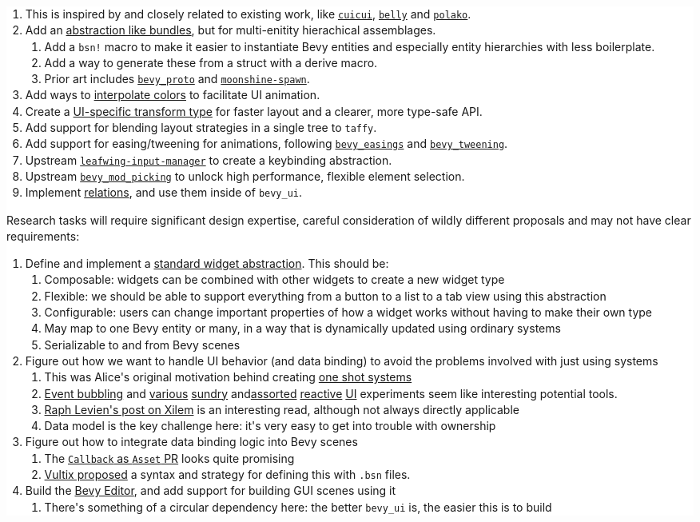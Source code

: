    1. This is inspired by and closely related to existing work, like [`cuicui`](https://lib.rs/crates/cuicui_layout), [`belly`](https://github.com/jkb0o/belly) and [`polako`](https://github.com/polako-rs/polako).
6. Add an [abstraction like bundles](https://github.com/bevyengine/bevy/issues/2565), but for multi-enitity hierachical assemblages.
   1. Add a `bsn!` macro to make it easier to instantiate Bevy entities and especially entity hierarchies with less boilerplate.
   2. Add a way to generate these from a struct with a derive macro.
   3. Prior art includes [`bevy_proto`](https://docs.rs/bevy_proto/0.12.0/bevy_proto/) and [`moonshine-spawn`](https://crates.io/crates/moonshine-spawn).
7. Add ways to [interpolate colors](https://github.com/bevyengine/bevy/issues/1402) to facilitate UI animation.
8. Create a [UI-specific transform type](https://github.com/bevyengine/bevy/issues/7876) for faster layout and a clearer, more type-safe API.
9. Add support for blending layout strategies in a single tree to `taffy`.
10. Add support for easing/tweening for animations, following [`bevy_easings`](https://github.com/vleue/bevy_easings) and [`bevy_tweening`](https://github.com/djeedai/bevy_tweening).
11. Upstream [`leafwing-input-manager`](https://github.com/leafwing-studios/leafwing-input-manager) to create a keybinding abstraction.
12. Upstream [`bevy_mod_picking`](https://github.com/aevyrie/bevy_mod_picking) to unlock high performance, flexible element selection.
13. Implement [relations](https://github.com/bevyengine/bevy/issues/3742), and use them inside of `bevy_ui`.

Research tasks will require significant design expertise, careful consideration of wildly different proposals and may not have clear requirements:

1. Define and implement a [standard widget abstraction](https://github.com/bevyengine/bevy/discussions/5604). This should be:
   1. Composable: widgets can be combined with other widgets to create a new widget type
   2. Flexible: we should be able to support everything from a button to a list to a tab view using this abstraction
   3. Configurable: users can change important properties of how a widget works without having to make their own type
   4. May map to one Bevy entity or many, in a way that is dynamically updated using ordinary systems
   5. Serializable to and from Bevy scenes
2. Figure out how we want to handle UI behavior (and data binding) to avoid the problems involved with just using systems
   1. This was Alice's original motivation behind creating [one shot systems](https://github.com/bevyengine/bevy/blob/v0.12.0/examples/ecs/one_shot_systems.rs)
   2. [Event bubbling](https://github.com/aevyrie/bevy_eventlistener) and [various](https://github.com/viridia/quill) [sundry](https://github.com/UkoeHB/bevy_kot) and[assorted](https://crates.io/crates/futures-signals) [reactive](https://github.com/aevyrie/bevy_rx) [UI](https://github.com/TheRawMeatball/ui4) experiments seem like interesting potential tools.
   3. [Raph Levien's post on Xilem](https://raphlinus.github.io/rust/gui/2022/05/07/ui-architecture.html) is an interesting read, although not always directly applicable
   4. Data model is the key challenge here: it's very easy to get into trouble with ownership
3. Figure out how to integrate data binding logic into Bevy scenes
   1. The [`Callback` as `Asset` PR](https://github.com/bevyengine/bevy/pull/10711) looks quite promising
   2. [Vultix proposed](https://github.com/bevyengine/bevy/discussions/9538#discussioncomment-7667372) a syntax and strategy for defining this with `.bsn` files.
4. Build the [Bevy Editor](https://github.com/orgs/bevyengine/projects/12), and add support for building GUI scenes using it
   1. There's something of a circular dependency here: the better `bevy_ui` is, the easier this is to build
